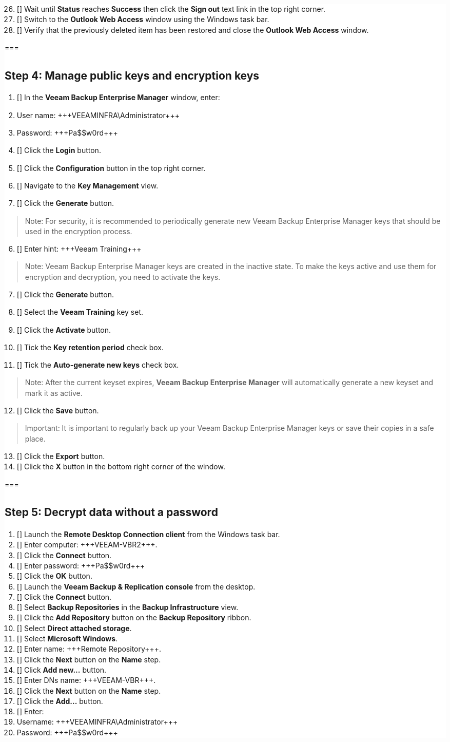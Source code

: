 26. [] Wait until **Status** reaches **Success** then click the **Sign out** text link in the top right corner.
27. [] Switch to the **Outlook Web Access** window using the Windows task bar.
28. [] Verify that the previously deleted item has been restored and close the **Outlook Web Access** window.

===

## Step 4: Manage public keys and encryption keys

1. [] In the **Veeam Backup Enterprise Manager** window, enter:
 1. User name: +++VEEAMINFRA\\Administrator+++
 2. Password: +++Pa$$w0rd+++

2. [] Click the **Login** button.
3. [] Click the **Configuration** button in the top right corner.
4. [] Navigate to the **Key Management** view.
5. [] Click the **Generate** button.
> Note: For security, it is recommended to periodically generate new Veeam Backup Enterprise Manager keys that should be used in the encryption process.

6. [] Enter hint: +++Veeam Training+++
> Note: Veeam Backup Enterprise Manager keys are created in the inactive state. To make the keys active and use them for encryption and decryption, you need to activate the keys.

7. [] Click the **Generate** button.

8. [] Select the **Veeam Training** key set.
9. [] Click the **Activate** button.
10. [] Tick the **Key retention period** check box.
11. [] Tick the **Auto-generate new keys** check box.
> Note: After the current keyset expires, **Veeam Backup Enterprise Manager** will automatically generate a new keyset and mark it as active.

12. [] Click the **Save** button.
> Important: It is important to regularly back up your Veeam Backup Enterprise Manager keys or save their copies in a safe place.

13. [] Click the **Export** button.
14. [] Click the **X** button in the bottom right corner of the window.

===

## Step 5: Decrypt data without a password

1. [] Launch the **Remote Desktop Connection client** from the Windows task bar.
2. [] Enter computer: +++VEEAM-VBR2+++.
3. [] Click the **Connect** button.
4. [] Enter password: +++Pa$$w0rd+++
5. [] Click the **OK** button.
6. [] Launch the **Veeam Backup & Replication console** from the desktop.
7. [] Click the **Connect** button.
8. [] Select **Backup Repositories** in the **Backup Infrastructure** view.
9. [] Click the **Add Repository** button on the **Backup Repository** ribbon.
10. [] Select **Direct attached storage**.
11. [] Select **Microsoft Windows**.
12. [] Enter name: +++Remote Repository+++.
13. [] Click the **Next** button on the **Name** step.
14. [] Click **Add new...** button.
15. [] Enter DNs name: +++VEEAM-VBR+++.
16. [] Click the **Next** button on the **Name** step.
17. [] Click the **Add...** button.
18. [] Enter:
 1. Username: +++VEEAMINFRA\Administrator+++
 2. Password: +++Pa$$w0rd+++
 